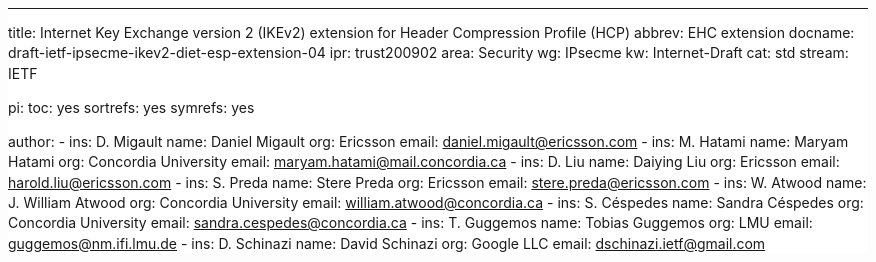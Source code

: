 ---
title: Internet Key Exchange version 2 (IKEv2) extension for Header Compression Profile (HCP) 
abbrev: EHC extension
docname: draft-ietf-ipsecme-ikev2-diet-esp-extension-04
ipr: trust200902
area: Security
wg: IPsecme
kw: Internet-Draft
cat: std
stream: IETF

pi:
  toc: yes
  sortrefs: yes
  symrefs: yes

author:
    -
      ins: D. Migault
      name: Daniel Migault
      org: Ericsson
      email: daniel.migault@ericsson.com
    -
      ins: M. Hatami
      name: Maryam Hatami
      org: Concordia University
      email: maryam.hatami@mail.concordia.ca
    -
      ins: D. Liu
      name: Daiying Liu
      org: Ericsson
      email: harold.liu@ericsson.com
    -
      ins: S. Preda
      name: Stere Preda
      org: Ericsson
      email: stere.preda@ericsson.com
    -
      ins: W. Atwood
      name: J. William Atwood
      org: Concordia University
      email: william.atwood@concordia.ca
    -
      ins: S. Céspedes
      name: Sandra Céspedes
      org: Concordia University
      email: sandra.cespedes@concordia.ca
    -
      ins: T. Guggemos
      name: Tobias Guggemos
      org: LMU
      email: guggemos@nm.ifi.lmu.de
    -
      ins:  D. Schinazi
      name:  David Schinazi
      org: Google LLC
      email: dschinazi.ietf@gmail.com
